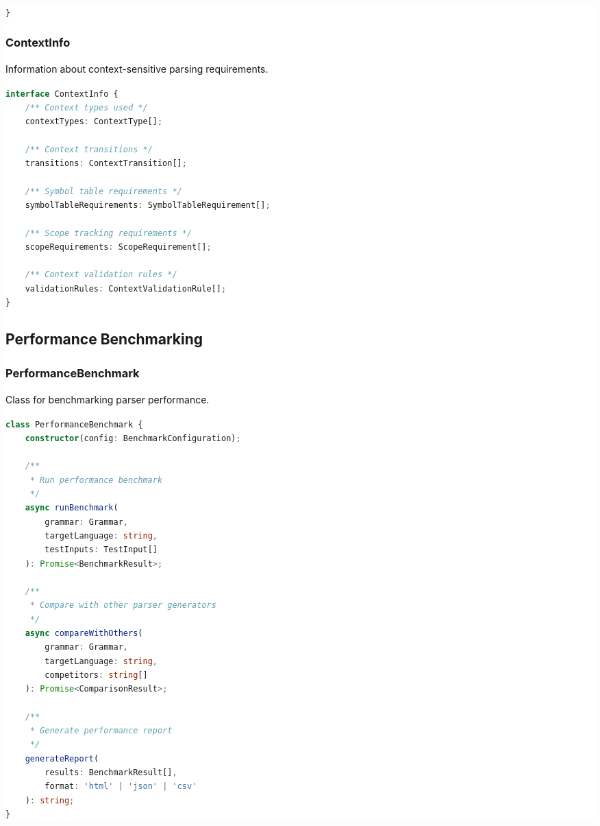 ```typescript
}
```

### ContextInfo

Information about context-sensitive parsing requirements.

```typescript
interface ContextInfo {
    /** Context types used */
    contextTypes: ContextType[];

    /** Context transitions */
    transitions: ContextTransition[];

    /** Symbol table requirements */
    symbolTableRequirements: SymbolTableRequirement[];

    /** Scope tracking requirements */
    scopeRequirements: ScopeRequirement[];

    /** Context validation rules */
    validationRules: ContextValidationRule[];
}
```

## Performance Benchmarking

### PerformanceBenchmark

Class for benchmarking parser performance.

```typescript
class PerformanceBenchmark {
    constructor(config: BenchmarkConfiguration);

    /**
     * Run performance benchmark
     */
    async runBenchmark(
        grammar: Grammar,
        targetLanguage: string,
        testInputs: TestInput[]
    ): Promise<BenchmarkResult>;

    /**
     * Compare with other parser generators
     */
    async compareWithOthers(
        grammar: Grammar,
        targetLanguage: string,
        competitors: string[]
    ): Promise<ComparisonResult>;

    /**
     * Generate performance report
     */
    generateReport(
        results: BenchmarkResult[],
        format: 'html' | 'json' | 'csv'
    ): string;
}
```

